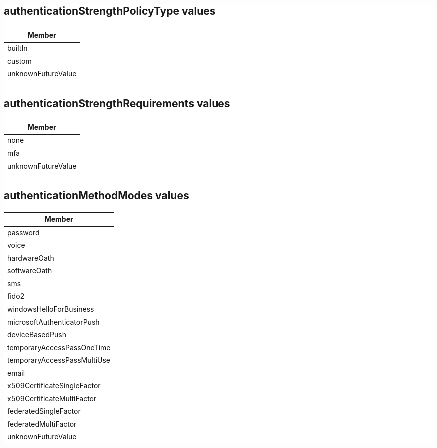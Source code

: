 ## authenticationStrengthPolicyType values

| Member |
| ---- |
| builtIn |
| custom |
| unknownFutureValue |

## authenticationStrengthRequirements values

| Member |
| ---- |
| none |
| mfa |
| unknownFutureValue |

## authenticationMethodModes values

| Member |
| ---- |
| password |
| voice |
| hardwareOath |
| softwareOath |
| sms |
| fido2 |
| windowsHelloForBusiness |
| microsoftAuthenticatorPush |
| deviceBasedPush |
| temporaryAccessPassOneTime |
| temporaryAccessPassMultiUse |
| email |
| x509CertificateSingleFactor |
| x509CertificateMultiFactor |
| federatedSingleFactor |
| federatedMultiFactor |
| unknownFutureValue |
